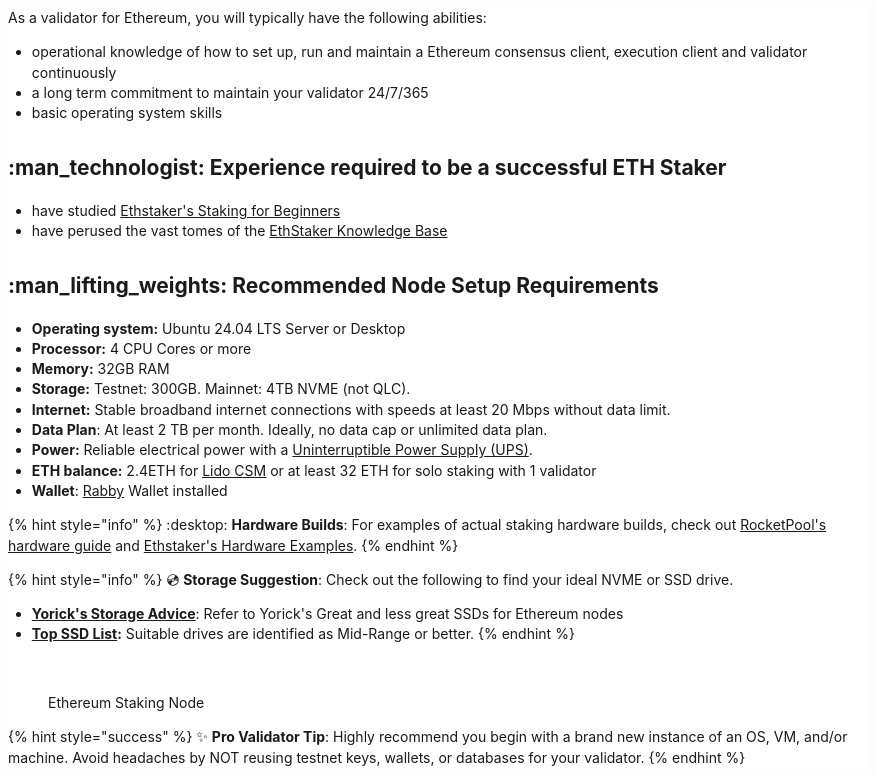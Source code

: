 As a validator for Ethereum, you will typically have the following abilities:

* operational knowledge of how to set up, run and maintain a Ethereum consensus client, execution client and validator continuously
* a long term commitment to maintain your validator 24/7/365
* basic operating system skills

## :man\_technologist: Experience required to be a successful ETH Staker

* have studied [Ethstaker's Staking for Beginners](https://www.reddit.com/r/ethstaker/wiki/staking\_for\_beginners/)
* have perused the vast tomes of the [EthStaker Knowledge Base](https://docs.ethstaker.cc/ethstaker-knowledge-base/)

## :man\_lifting\_weights: Recommended Node Setup Requirements

* **Operating system:** Ubuntu 24.04 LTS Server or Desktop
* **Processor:** 4 CPU Cores or more
* **Memory:** 32GB RAM
* **Storage:** Testnet: 300GB. Mainnet: 4TB NVME (not QLC).
* **Internet:** Stable broadband internet connections with speeds at least 20 Mbps without data limit.
* **Data Plan**: At least 2 TB per month. Ideally, no data cap or unlimited data plan.
* **Power:** Reliable electrical power with a [Uninterruptible Power Supply (UPS)](https://www.lifewire.com/best-uninterrupted-power-supplies-4142625).
* **ETH balance:** 2.4ETH for [Lido CSM](https://csm.testnet.fi/?ref=ethpillar) or at least 32 ETH for solo staking with 1 validator
* **Wallet**: [Rabby](https://rabby.io/) Wallet installed

{% hint style="info" %}
:desktop: **Hardware Builds**: For examples of actual staking hardware builds, check out [RocketPool's hardware guide](https://github.com/rocket-pool/docs.rocketpool.net/blob/main/docs/guides/node/local/hardware.md#example-setups) and [Ethstaker's Hardware Examples](https://docs.ethstaker.cc/ethstaker-knowledge-base/hardware/hardware-examples).
{% endhint %}

{% hint style="info" %}
:cd: **Storage Suggestion**: Check out the following to find your ideal NVME or SSD drive.

* [**Yorick's Storage Advice**](https://gist.github.com/yorickdowne/f3a3e79a573bf35767cd002cc977b038): Refer to Yorick's Great and less great SSDs for Ethereum nodes
* [**Top SSD List**](https://docs.google.com/spreadsheets/d/1B27\_j9NDPU3cNlj2HKcrfpJKHkOf-Oi1DbuuQva2gT4/edit)**:** Suitable drives are identified as Mid-Range or better.
{% endhint %}

<figure><img src="../../../.gitbook/assets/ethereum-inside.png" alt=""><figcaption><p>Ethereum Staking Node</p></figcaption></figure>

{% hint style="success" %}
:sparkles: **Pro Validator Tip**: Highly recommend you begin with a brand new instance of an OS, VM, and/or machine. Avoid headaches by NOT reusing testnet keys, wallets, or databases for your validator.
{% endhint %}
